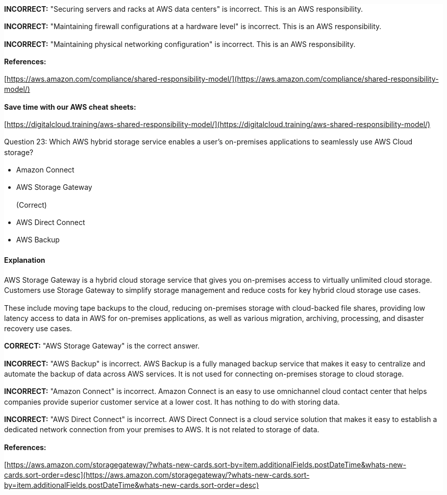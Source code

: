 **INCORRECT:** "Securing servers and racks at AWS data centers" is incorrect. This is an AWS responsibility.

**INCORRECT:** "Maintaining firewall configurations at a hardware level" is incorrect. This is an AWS responsibility.

**INCORRECT:** "Maintaining physical networking configuration" is incorrect. This is an AWS responsibility.

**References:**

[https://aws.amazon.com/compliance/shared-responsibility-model/](https://aws.amazon.com/compliance/shared-responsibility-model/)

**Save time with our AWS cheat sheets:**

[https://digitalcloud.training/aws-shared-responsibility-model/](https://digitalcloud.training/aws-shared-responsibility-model/)

Question 23:
Which AWS hybrid storage service enables a user’s on-premises applications to seamlessly use AWS Cloud storage?

*   Amazon Connect
    
*   AWS Storage Gateway
    
    (Correct)
    
*   AWS Direct Connect
    
*   AWS Backup
    

#### Explanation

AWS Storage Gateway is a hybrid cloud storage service that gives you on-premises access to virtually unlimited cloud storage. Customers use Storage Gateway to simplify storage management and reduce costs for key hybrid cloud storage use cases.

These include moving tape backups to the cloud, reducing on-premises storage with cloud-backed file shares, providing low latency access to data in AWS for on-premises applications, as well as various migration, archiving, processing, and disaster recovery use cases.

**CORRECT:** "AWS Storage Gateway" is the correct answer.

**INCORRECT:** "AWS Backup" is incorrect. AWS Backup is a fully managed backup service that makes it easy to centralize and automate the backup of data across AWS services. It is not used for connecting on-premises storage to cloud storage.

**INCORRECT:** "Amazon Connect" is incorrect. Amazon Connect is an easy to use omnichannel cloud contact center that helps companies provide superior customer service at a lower cost. It has nothing to do with storing data.

**INCORRECT:** "AWS Direct Connect" is incorrect. AWS Direct Connect is a cloud service solution that makes it easy to establish a dedicated network connection from your premises to AWS. It is not related to storage of data.

**References:**

[https://aws.amazon.com/storagegateway/?whats-new-cards.sort-by=item.additionalFields.postDateTime&whats-new-cards.sort-order=desc](https://aws.amazon.com/storagegateway/?whats-new-cards.sort-by=item.additionalFields.postDateTime&whats-new-cards.sort-order=desc)
